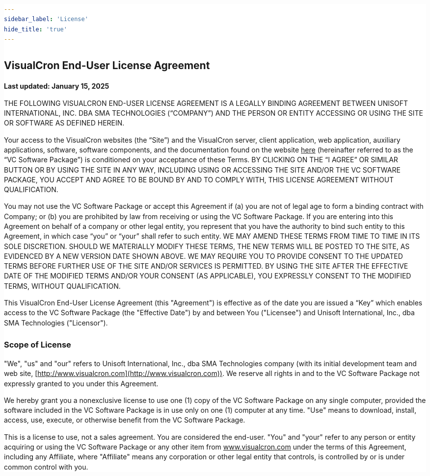 ```yaml
---
sidebar_label: 'License'
hide_title: 'true'
---
```


## VisualCron End-User License Agreement
 
 
**Last updated: January 15, 2025**
 
 THE FOLLOWING VISUALCRON END-USER LICENSE AGREEMENT IS A LEGALLY BINDING AGREEMENT BETWEEN UNISOFT INTERNATIONAL, INC. DBA SMA TECHNOLOGIES (“COMPANY”) AND THE PERSON OR ENTITY ACCESSING OR USING THE SITE OR SOFTWARE AS DEFINED HEREIN.

Your access to the VisualCron websites (the “Site”) and the VisualCron server, client application, web application, auxiliary applications, software, software components, and the documentation found on the website [here](https://www.visualcron.com/) (hereinafter referred to as the “VC Software Package”) is conditioned on your acceptance of these Terms. BY CLICKING ON THE “I AGREE” OR SIMILAR BUTTON OR BY USING THE SITE IN ANY WAY, INCLUDING USING OR ACCESSING THE SITE AND/OR THE VC SOFTWARE PACKAGE, YOU ACCEPT AND AGREE TO BE BOUND BY AND TO COMPLY WITH, THIS LICENSE AGREEMENT WITHOUT QUALIFICATION.

You may not use the VC Software Package or accept this Agreement if (a) you are not of legal age to form a binding contract with Company; or (b) you are prohibited by law from receiving or using the VC Software Package. If you are entering into this Agreement on behalf of a company or other legal entity, you represent that you have the authority to bind such entity to this Agreement, in which case “you” or “your” shall refer to such entity. WE MAY AMEND THESE TERMS FROM TIME TO TIME IN ITS SOLE DISCRETION. SHOULD WE MATERIALLY MODIFY THESE TERMS, THE NEW TERMS WILL BE POSTED TO THE SITE, AS EVIDENCED BY A NEW VERSION DATE SHOWN ABOVE. WE MAY REQUIRE YOU TO PROVIDE CONSENT TO THE UPDATED TERMS BEFORE FURTHER USE OF THE SITE AND/OR SERVICES IS PERMITTED. BY USING THE SITE AFTER THE EFFECTIVE DATE OF THE MODIFIED TERMS AND/OR YOUR CONSENT (AS APPLICABLE), YOU EXPRESSLY CONSENT TO THE MODIFIED TERMS, WITHOUT QUALIFICATION.

 This VisualCron End-User License Agreement (this "Agreement") is effective as of the date you are issued a “Key” which enables access to the VC Software Package (the "Effective Date") by and between You ("Licensee") and Unisoft International, Inc., dba SMA Technologies ("Licensor").


### Scope of License

"We", "us" and "our" refers to Unisoft International, Inc., dba SMA Technologies company (with its initial development team and web site, [http://www.visualcron.com](http://www.visualcron.com)). We reserve all rights in and to the VC Software Package not expressly granted to you under this Agreement.

We hereby grant you a nonexclusive license to use one (1) copy of the VC Software Package on any single computer, provided the software included in the VC Software Package is in use only on one (1) computer at any time. "Use" means to download, install, access, use, execute, or otherwise benefit from the VC Software Package.

This is a license to use, not a sales agreement. You are considered the end-user. "You" and "your" refer to any person or entity acquiring or using the VC Software Package or any other item from www.visualcron.com under the terms of this Agreement, including any Affiliate, where "Affiliate" means any corporation or other legal entity that controls, is controlled by or is under common control with you.
